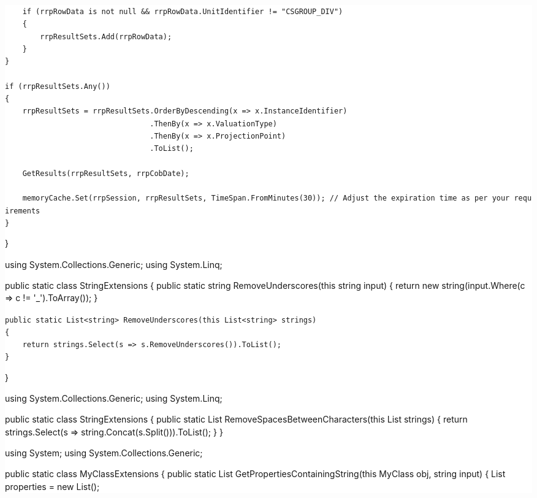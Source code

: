         if (rrpRowData is not null && rrpRowData.UnitIdentifier != "CSGROUP_DIV")
        {
            rrpResultSets.Add(rrpRowData);
        }
    }

    if (rrpResultSets.Any())
    {
        rrpResultSets = rrpResultSets.OrderByDescending(x => x.InstanceIdentifier)
                                     .ThenBy(x => x.ValuationType)
                                     .ThenBy(x => x.ProjectionPoint)
                                     .ToList();

        GetResults(rrpResultSets, rrpCobDate);

        memoryCache.Set(rrpSession, rrpResultSets, TimeSpan.FromMinutes(30)); // Adjust the expiration time as per your requirements
    }
}


using System.Collections.Generic;
using System.Linq;

public static class StringExtensions
{
    public static string RemoveUnderscores(this string input)
    {
        return new string(input.Where(c => c != '_').ToArray());
    }

    public static List<string> RemoveUnderscores(this List<string> strings)
    {
        return strings.Select(s => s.RemoveUnderscores()).ToList();
    }
}

using System.Collections.Generic;
using System.Linq;

public static class StringExtensions
{
    public static List<string> RemoveSpacesBetweenCharacters(this List<string> strings)
    {
        return strings.Select(s => string.Concat(s.Split())).ToList();
    }
}






using System;
using System.Collections.Generic;

public static class MyClassExtensions
{
    public static List<string> GetPropertiesContainingString(this MyClass obj, string input)
    {
        List<string> properties = new List<string>();
